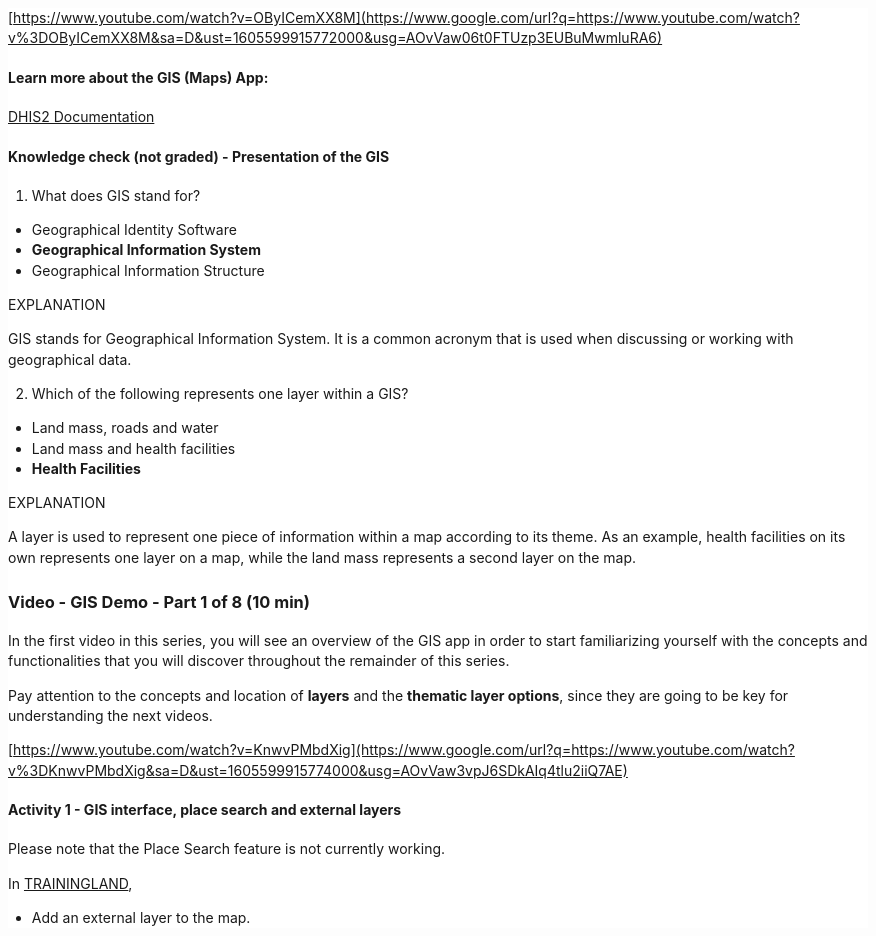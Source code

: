 [https://www.youtube.com/watch?v=OByICemXX8M](https://www.google.com/url?q=https://www.youtube.com/watch?v%3DOByICemXX8M&sa=D&ust=1605599915772000&usg=AOvVaw06t0FTUzp3EUBuMwmluRA6)

#### Learn more about the GIS (Maps) App:

[DHIS2 Documentation](https://docs.dhis2.org/2.25/en/user/html/dhis2_user_manual_en_full.html#about_gis)

#### Knowledge check (not graded) - Presentation of the GIS

1. What does GIS stand for?

- Geographical Identity Software
- **Geographical Information System**
- Geographical Information Structure

EXPLANATION

GIS stands for Geographical Information System. It is a common acronym
that is used when discussing or working with geographical data.

2. Which of the following represents one layer within a GIS?

- Land mass, roads and water
- Land mass and health facilities
- **Health Facilities**

EXPLANATION

A layer is used to represent one piece of information within a map
according to its theme. As an example, health facilities on its own
represents one layer on a map, while the land mass represents a second
layer on the map.

### Video - GIS Demo - Part 1 of 8 (10 min)

In the first video in this series, you will see an overview of the GIS
app in order to start familiarizing yourself with the concepts and
functionalities that you will discover throughout the remainder of this
series.

Pay attention to the concepts and location of **layers** and the **thematic
layer options**, since they are going to be key for understanding the next
videos.

[https://www.youtube.com/watch?v=KnwvPMbdXig](https://www.google.com/url?q=https://www.youtube.com/watch?v%3DKnwvPMbdXig&sa=D&ust=1605599915774000&usg=AOvVaw3vpJ6SDkAIq4tlu2iiQ7AE)

#### Activity 1 - GIS interface, place search and external layers

Please note that the Place Search feature is not currently working.

In [TRAININGLAND](https://www.google.com/url?q=https://live.academy.dhis2.org/tl1/dhis-web-commons/security/login.action&sa=D&ust=1605599915774000&usg=AOvVaw1BqV-4nTvbV3H-cEHHkad_),

- Add an external layer to the map.
